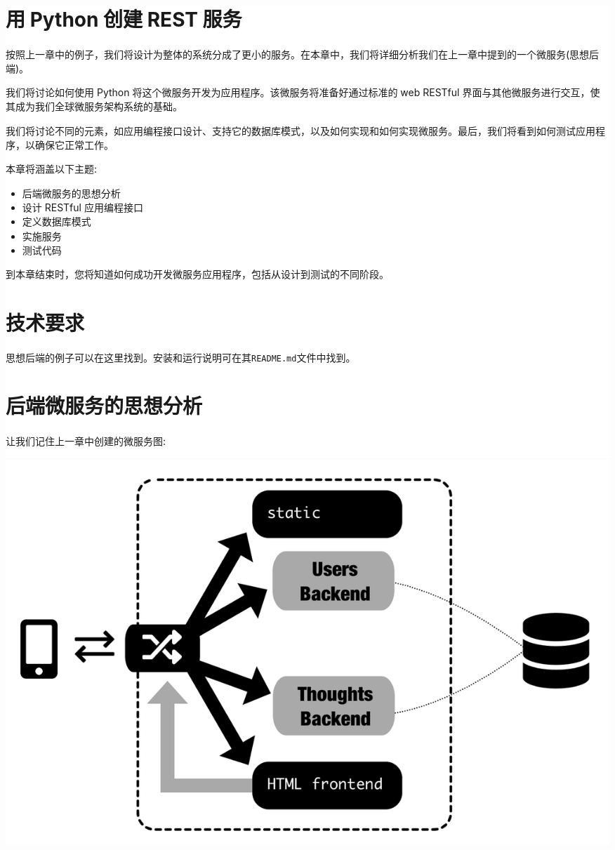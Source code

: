 # 用 Python 创建 REST 服务

按照上一章中的例子，我们将设计为整体的系统分成了更小的服务。在本章中，我们将详细分析我们在上一章中提到的一个微服务(思想后端)。

我们将讨论如何使用 Python 将这个微服务开发为应用程序。该微服务将准备好通过标准的 web RESTful 界面与其他微服务进行交互，使其成为我们全球微服务架构系统的基础。

我们将讨论不同的元素，如应用编程接口设计、支持它的数据库模式，以及如何实现和如何实现微服务。最后，我们将看到如何测试应用程序，以确保它正常工作。

本章将涵盖以下主题:

*   后端微服务的思想分析
*   设计 RESTful 应用编程接口
*   定义数据库模式
*   实施服务
*   测试代码

到本章结束时，您将知道如何成功开发微服务应用程序，包括从设计到测试的不同阶段。

# 技术要求

思想后端的例子可以在这里找到。安装和运行说明可在其`README.md`文件中找到。

# 后端微服务的思想分析

让我们记住上一章中创建的微服务图:

![](img/f0b5a8c0-862d-494e-bfb4-4077bf0f8dd6.png)
